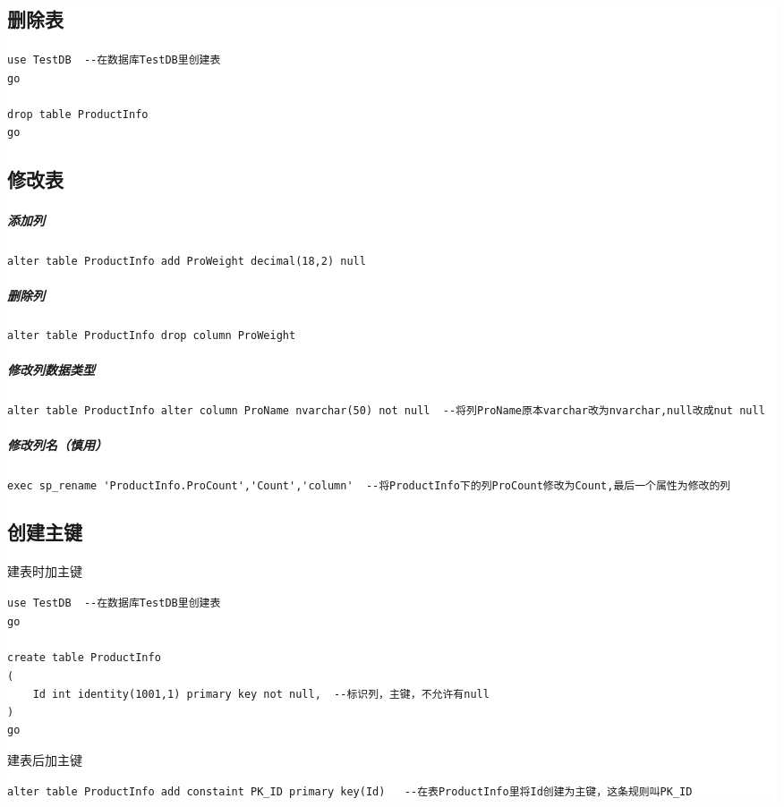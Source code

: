 ## 删除表

```
use TestDB  --在数据库TestDB里创建表
go

drop table ProductInfo
go
```

## 修改表

##### 添加列

```
alter table ProductInfo add ProWeight decimal(18,2) null
```

##### 删除列

```
alter table ProductInfo drop column ProWeight 
```

##### 修改列数据类型

```
alter table ProductInfo alter column ProName nvarchar(50) not null  --将列ProName原本varchar改为nvarchar,null改成nut null
```

##### 修改列名（慎用）

```
exec sp_rename 'ProductInfo.ProCount','Count','column'  --将ProductInfo下的列ProCount修改为Count,最后一个属性为修改的列
```

## 创建主键

建表时加主键

```
use TestDB  --在数据库TestDB里创建表
go

create table ProductInfo
(
	Id int identity(1001,1) primary key not null,  --标识列，主键，不允许有null
)
go
```

建表后加主键

```
alter table ProductInfo add constaint PK_ID primary key(Id)   --在表ProductInfo里将Id创建为主键，这条规则叫PK_ID
```
